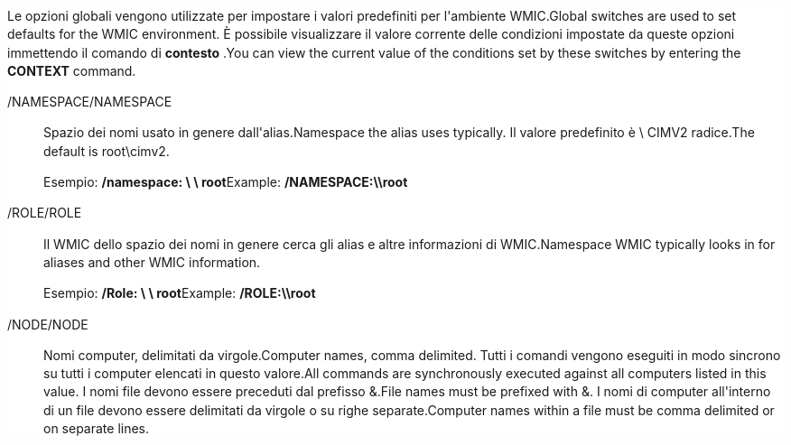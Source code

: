 <span data-ttu-id="bfc0b-201">Le opzioni globali vengono utilizzate per impostare i valori predefiniti per l'ambiente WMIC.</span><span class="sxs-lookup"><span data-stu-id="bfc0b-201">Global switches are used to set defaults for the WMIC environment.</span></span> <span data-ttu-id="bfc0b-202">È possibile visualizzare il valore corrente delle condizioni impostate da queste opzioni immettendo il comando di **contesto** .</span><span class="sxs-lookup"><span data-stu-id="bfc0b-202">You can view the current value of the conditions set by these switches by entering the **CONTEXT** command.</span></span>

<dl> <dt>

<span data-ttu-id="bfc0b-203"><span id="_NAMESPACE"></span><span id="_namespace"></span>/NAMESPACE</span><span class="sxs-lookup"><span data-stu-id="bfc0b-203"><span id="_NAMESPACE"></span><span id="_namespace"></span>/NAMESPACE</span></span>
</dt> <dd>

<span data-ttu-id="bfc0b-204">Spazio dei nomi usato in genere dall'alias.</span><span class="sxs-lookup"><span data-stu-id="bfc0b-204">Namespace the alias uses typically.</span></span> <span data-ttu-id="bfc0b-205">Il valore predefinito è \\ CIMV2 radice.</span><span class="sxs-lookup"><span data-stu-id="bfc0b-205">The default is root\\cimv2.</span></span>

<span data-ttu-id="bfc0b-206">Esempio: **/namespace: \\ \\ root**</span><span class="sxs-lookup"><span data-stu-id="bfc0b-206">Example: **/NAMESPACE:\\\\root**</span></span>

</dd> <dt>

<span data-ttu-id="bfc0b-207"><span id="_ROLE"></span><span id="_role"></span>/ROLE</span><span class="sxs-lookup"><span data-stu-id="bfc0b-207"><span id="_ROLE"></span><span id="_role"></span>/ROLE</span></span>
</dt> <dd>

<span data-ttu-id="bfc0b-208">Il WMIC dello spazio dei nomi in genere cerca gli alias e altre informazioni di WMIC.</span><span class="sxs-lookup"><span data-stu-id="bfc0b-208">Namespace WMIC typically looks in for aliases and other WMIC information.</span></span>

<span data-ttu-id="bfc0b-209">Esempio: **/Role: \\ \\ root**</span><span class="sxs-lookup"><span data-stu-id="bfc0b-209">Example: **/ROLE:\\\\root**</span></span>

</dd> <dt>

<span data-ttu-id="bfc0b-210"><span id="_NODE"></span><span id="_node"></span>/NODE</span><span class="sxs-lookup"><span data-stu-id="bfc0b-210"><span id="_NODE"></span><span id="_node"></span>/NODE</span></span>
</dt> <dd>

<span data-ttu-id="bfc0b-211">Nomi computer, delimitati da virgole.</span><span class="sxs-lookup"><span data-stu-id="bfc0b-211">Computer names, comma delimited.</span></span> <span data-ttu-id="bfc0b-212">Tutti i comandi vengono eseguiti in modo sincrono su tutti i computer elencati in questo valore.</span><span class="sxs-lookup"><span data-stu-id="bfc0b-212">All commands are synchronously executed against all computers listed in this value.</span></span> <span data-ttu-id="bfc0b-213">I nomi file devono essere preceduti dal prefisso &.</span><span class="sxs-lookup"><span data-stu-id="bfc0b-213">File names must be prefixed with &.</span></span> <span data-ttu-id="bfc0b-214">I nomi di computer all'interno di un file devono essere delimitati da virgole o su righe separate.</span><span class="sxs-lookup"><span data-stu-id="bfc0b-214">Computer names within a file must be comma delimited or on separate lines.</span></span>

</dd> <dt>
